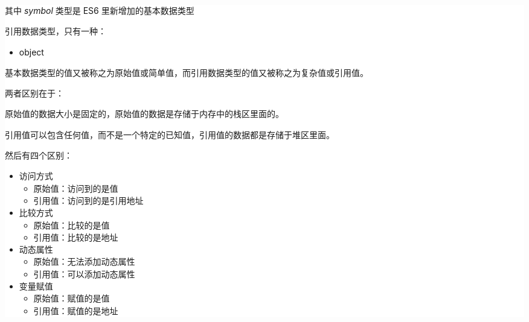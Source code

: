 其中 _symbol_ 类型是 ES6 里新增加的基本数据类型

引用数据类型，只有一种：

- object

基本数据类型的值又被称之为原始值或简单值，而引用数据类型的值又被称之为复杂值或引用值。

两者区别在于：

原始值的数据大小是固定的，原始值的数据是存储于内存中的栈区里面的。

引用值可以包含任何值，而不是一个特定的已知值，引用值的数据都是存储于堆区里面。

然后有四个区别：

- 访问方式
  - 原始值：访问到的是值
  - 引用值：访问到的是引用地址
- 比较方式
  - 原始值：比较的是值
  - 引用值：比较的是地址
- 动态属性
  - 原始值：无法添加动态属性
  - 引用值：可以添加动态属性
- 变量赋值
  - 原始值：赋值的是值
  - 引用值：赋值的是地址
